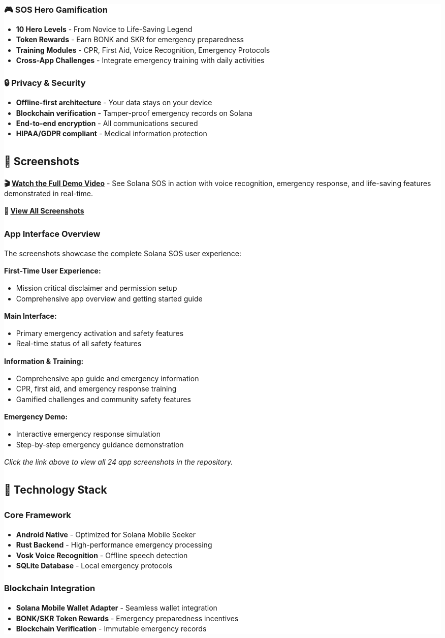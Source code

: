 ### 🎮 **SOS Hero Gamification**
- **10 Hero Levels** - From Novice to Life-Saving Legend
- **Token Rewards** - Earn BONK and SKR for emergency preparedness
- **Training Modules** - CPR, First Aid, Voice Recognition, Emergency Protocols
- **Cross-App Challenges** - Integrate emergency training with daily activities

### 🔒 **Privacy & Security**
- **Offline-first architecture** - Your data stays on your device
- **Blockchain verification** - Tamper-proof emergency records on Solana
- **End-to-end encryption** - All communications secured
- **HIPAA/GDPR compliant** - Medical information protection

## 📱 **Screenshots**

**🎬 [Watch the Full Demo Video](https://www.loom.com/share/04f125a1b1c3476dae47d2940b858000)** - See Solana SOS in action with voice recognition, emergency response, and life-saving features demonstrated in real-time.

**📂 [View All Screenshots](https://github.com/paragoner1/crisis-companion/tree/main/screenshots)**

### **App Interface Overview**
The screenshots showcase the complete Solana SOS user experience:

**First-Time User Experience:**
- Mission critical disclaimer and permission setup
- Comprehensive app overview and getting started guide

**Main Interface:**
- Primary emergency activation and safety features
- Real-time status of all safety features

**Information & Training:**
- Comprehensive app guide and emergency information
- CPR, first aid, and emergency response training
- Gamified challenges and community safety features

**Emergency Demo:**
- Interactive emergency response simulation
- Step-by-step emergency guidance demonstration

*Click the link above to view all 24 app screenshots in the repository.*

## 🚀 **Technology Stack**

### **Core Framework**
- **Android Native** - Optimized for Solana Mobile Seeker
- **Rust Backend** - High-performance emergency processing
- **Vosk Voice Recognition** - Offline speech detection
- **SQLite Database** - Local emergency protocols

### **Blockchain Integration**
- **Solana Mobile Wallet Adapter** - Seamless wallet integration
- **BONK/SKR Token Rewards** - Emergency preparedness incentives
- **Blockchain Verification** - Immutable emergency records
